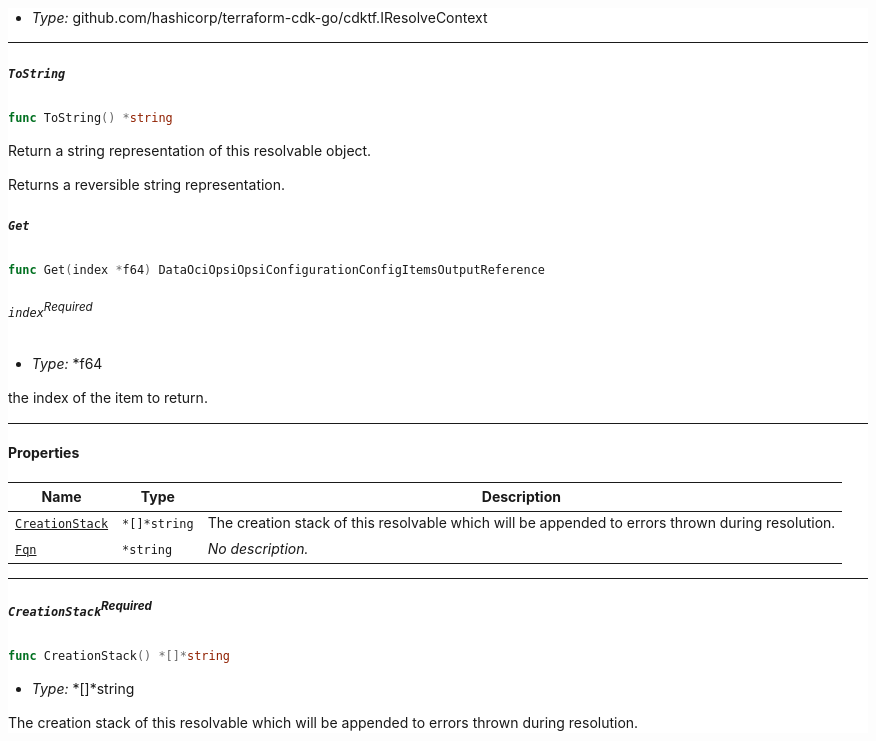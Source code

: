 - *Type:* github.com/hashicorp/terraform-cdk-go/cdktf.IResolveContext

---

##### `ToString` <a name="ToString" id="rhizo-co-terraform-provider-oci.dataOciOpsiOpsiConfiguration.DataOciOpsiOpsiConfigurationConfigItemsList.toString"></a>

```go
func ToString() *string
```

Return a string representation of this resolvable object.

Returns a reversible string representation.

##### `Get` <a name="Get" id="rhizo-co-terraform-provider-oci.dataOciOpsiOpsiConfiguration.DataOciOpsiOpsiConfigurationConfigItemsList.get"></a>

```go
func Get(index *f64) DataOciOpsiOpsiConfigurationConfigItemsOutputReference
```

###### `index`<sup>Required</sup> <a name="index" id="rhizo-co-terraform-provider-oci.dataOciOpsiOpsiConfiguration.DataOciOpsiOpsiConfigurationConfigItemsList.get.parameter.index"></a>

- *Type:* *f64

the index of the item to return.

---


#### Properties <a name="Properties" id="Properties"></a>

| **Name** | **Type** | **Description** |
| --- | --- | --- |
| <code><a href="#rhizo-co-terraform-provider-oci.dataOciOpsiOpsiConfiguration.DataOciOpsiOpsiConfigurationConfigItemsList.property.creationStack">CreationStack</a></code> | <code>*[]*string</code> | The creation stack of this resolvable which will be appended to errors thrown during resolution. |
| <code><a href="#rhizo-co-terraform-provider-oci.dataOciOpsiOpsiConfiguration.DataOciOpsiOpsiConfigurationConfigItemsList.property.fqn">Fqn</a></code> | <code>*string</code> | *No description.* |

---

##### `CreationStack`<sup>Required</sup> <a name="CreationStack" id="rhizo-co-terraform-provider-oci.dataOciOpsiOpsiConfiguration.DataOciOpsiOpsiConfigurationConfigItemsList.property.creationStack"></a>

```go
func CreationStack() *[]*string
```

- *Type:* *[]*string

The creation stack of this resolvable which will be appended to errors thrown during resolution.
